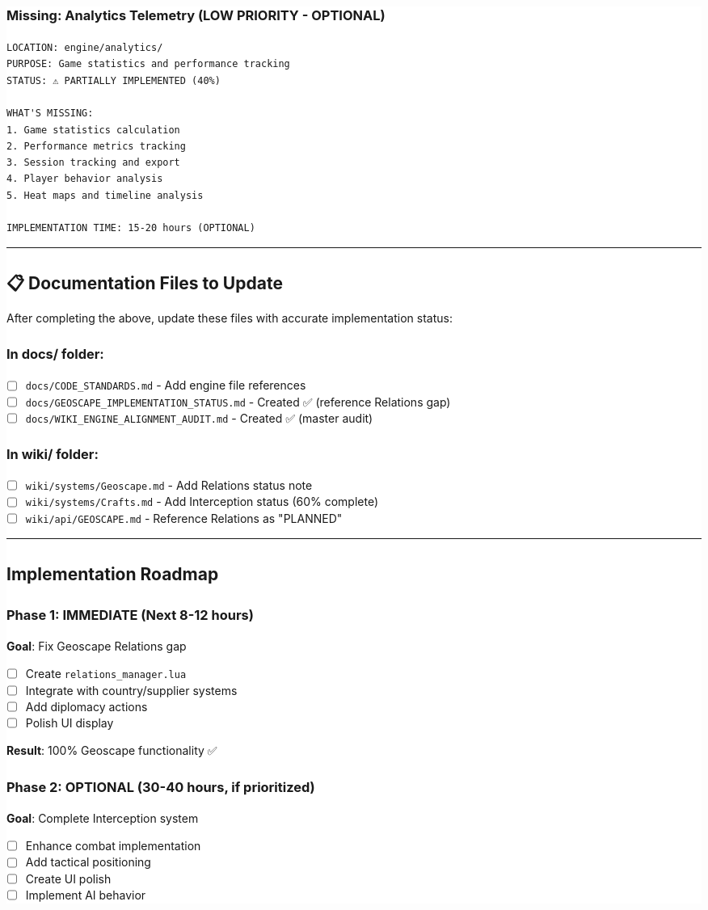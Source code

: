 ### Missing: Analytics Telemetry (LOW PRIORITY - OPTIONAL)
```
LOCATION: engine/analytics/
PURPOSE: Game statistics and performance tracking
STATUS: ⚠️ PARTIALLY IMPLEMENTED (40%)

WHAT'S MISSING:
1. Game statistics calculation
2. Performance metrics tracking
3. Session tracking and export
4. Player behavior analysis
5. Heat maps and timeline analysis

IMPLEMENTATION TIME: 15-20 hours (OPTIONAL)
```

---

## 📋 Documentation Files to Update

After completing the above, update these files with accurate implementation status:

### In docs/ folder:
- [ ] `docs/CODE_STANDARDS.md` - Add engine file references
- [ ] `docs/GEOSCAPE_IMPLEMENTATION_STATUS.md` - Created ✅ (reference Relations gap)
- [ ] `docs/WIKI_ENGINE_ALIGNMENT_AUDIT.md` - Created ✅ (master audit)

### In wiki/ folder:
- [ ] `wiki/systems/Geoscape.md` - Add Relations status note
- [ ] `wiki/systems/Crafts.md` - Add Interception status (60% complete)
- [ ] `wiki/api/GEOSCAPE.md` - Reference Relations as "PLANNED"

---

## Implementation Roadmap

### Phase 1: IMMEDIATE (Next 8-12 hours)
**Goal**: Fix Geoscape Relations gap
- [ ] Create `relations_manager.lua`
- [ ] Integrate with country/supplier systems
- [ ] Add diplomacy actions
- [ ] Polish UI display

**Result**: 100% Geoscape functionality ✅

### Phase 2: OPTIONAL (30-40 hours, if prioritized)
**Goal**: Complete Interception system
- [ ] Enhance combat implementation
- [ ] Add tactical positioning
- [ ] Create UI polish
- [ ] Implement AI behavior

